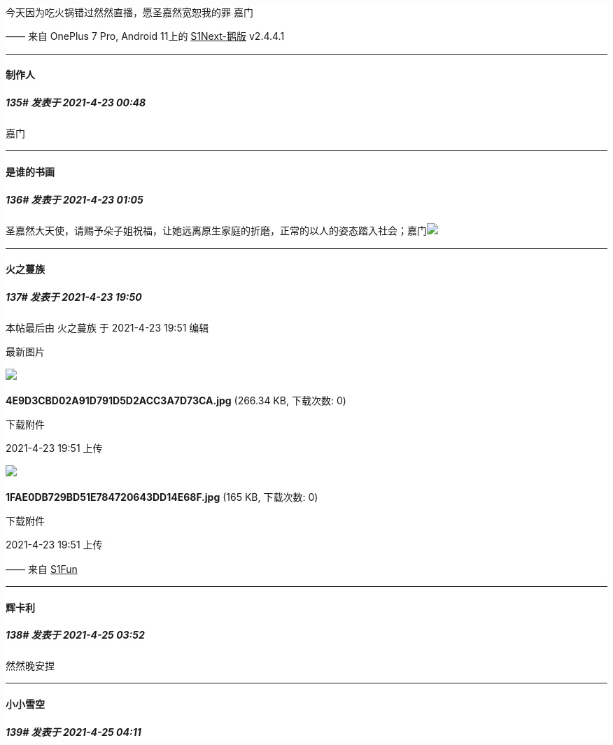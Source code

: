 今天因为吃火锅错过然然直播，愿圣嘉然宽恕我的罪
嘉门

—— 来自 OnePlus 7 Pro, Android 11上的 [S1Next-鹅版](https://github.com/ykrank/S1-Next/releases) v2.4.4.1

*****

####  制作人  
##### 135#       发表于 2021-4-23 00:48

嘉门

*****

####  是谁的书画  
##### 136#       发表于 2021-4-23 01:05

圣嘉然大天使，请赐予朵子姐祝福，让她远离原生家庭的折磨，正常的以人的姿态踏入社会；嘉门<img src="https://static.saraba1st.com/image/smiley/face2017/187.png" referrerpolicy="no-referrer">

*****

####  火之蔓族  
##### 137#       发表于 2021-4-23 19:50

 本帖最后由 火之蔓族 于 2021-4-23 19:51 编辑 

最新图片

<img src="https://img.saraba1st.com/forum/202104/23/195116bjxfxe7mrxywfjez.jpg" referrerpolicy="no-referrer">

<strong>4E9D3CBD02A91D791D5D2ACC3A7D73CA.jpg</strong> (266.34 KB, 下载次数: 0)

下载附件

2021-4-23 19:51 上传

<img src="https://img.saraba1st.com/forum/202104/23/195116t2rgjnn9d29yyyjz.jpg" referrerpolicy="no-referrer">

<strong>1FAE0DB729BD51E784720643DD14E68F.jpg</strong> (165 KB, 下载次数: 0)

下载附件

2021-4-23 19:51 上传

—— 来自 [S1Fun](https://s1fun.koalcat.com)

*****

####  辉卡利  
##### 138#       发表于 2021-4-25 03:52

然然晚安捏

*****

####  小小雪空  
##### 139#       发表于 2021-4-25 04:11
